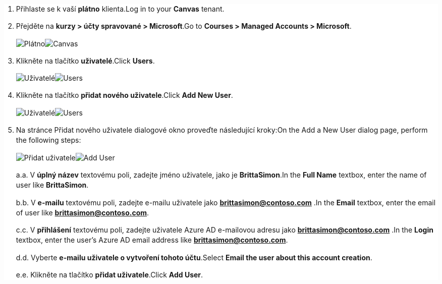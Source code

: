 1. <span data-ttu-id="87715-221">Přihlaste se k vaší **plátno** klienta.</span><span class="sxs-lookup"><span data-stu-id="87715-221">Log in to your **Canvas** tenant.</span></span>

2. <span data-ttu-id="87715-222">Přejděte na **kurzy \> účty spravované \> Microsoft**.</span><span class="sxs-lookup"><span data-stu-id="87715-222">Go to **Courses \> Managed Accounts \> Microsoft**.</span></span>
   
   <span data-ttu-id="87715-223">![Plátno](./media/active-directory-saas-canvas-lms-tutorial/IC775990.png "plátno")</span><span class="sxs-lookup"><span data-stu-id="87715-223">![Canvas](./media/active-directory-saas-canvas-lms-tutorial/IC775990.png "Canvas")</span></span>

3. <span data-ttu-id="87715-224">Klikněte na tlačítko **uživatelé**.</span><span class="sxs-lookup"><span data-stu-id="87715-224">Click **Users**.</span></span>
   
   <span data-ttu-id="87715-225">![Uživatelé](./media/active-directory-saas-canvas-lms-tutorial/IC775995.png "uživatelů")</span><span class="sxs-lookup"><span data-stu-id="87715-225">![Users](./media/active-directory-saas-canvas-lms-tutorial/IC775995.png "Users")</span></span>

4. <span data-ttu-id="87715-226">Klikněte na tlačítko **přidat nového uživatele**.</span><span class="sxs-lookup"><span data-stu-id="87715-226">Click **Add New User**.</span></span>
   
   <span data-ttu-id="87715-227">![Uživatelé](./media/active-directory-saas-canvas-lms-tutorial/IC775996.png "uživatelů")</span><span class="sxs-lookup"><span data-stu-id="87715-227">![Users](./media/active-directory-saas-canvas-lms-tutorial/IC775996.png "Users")</span></span>

5. <span data-ttu-id="87715-228">Na stránce Přidat nového uživatele dialogové okno proveďte následující kroky:</span><span class="sxs-lookup"><span data-stu-id="87715-228">On the Add a New User dialog page, perform the following steps:</span></span>
   
   <span data-ttu-id="87715-229">![Přidat uživatele](./media/active-directory-saas-canvas-lms-tutorial/IC775997.png "přidat uživatele")</span><span class="sxs-lookup"><span data-stu-id="87715-229">![Add User](./media/active-directory-saas-canvas-lms-tutorial/IC775997.png "Add User")</span></span>
   
   <span data-ttu-id="87715-230">a.</span><span class="sxs-lookup"><span data-stu-id="87715-230">a.</span></span> <span data-ttu-id="87715-231">V **úplný název** textovému poli, zadejte jméno uživatele, jako je **BrittaSimon**.</span><span class="sxs-lookup"><span data-stu-id="87715-231">In the **Full Name** textbox, enter the name of user like **BrittaSimon**.</span></span>

   <span data-ttu-id="87715-232">b.</span><span class="sxs-lookup"><span data-stu-id="87715-232">b.</span></span> <span data-ttu-id="87715-233">V **e-mailu** textovému poli, zadejte e-mailu uživatele jako  **brittasimon@contoso.com** .</span><span class="sxs-lookup"><span data-stu-id="87715-233">In the **Email** textbox, enter the email of user like **brittasimon@contoso.com**.</span></span>

   <span data-ttu-id="87715-234">c.</span><span class="sxs-lookup"><span data-stu-id="87715-234">c.</span></span> <span data-ttu-id="87715-235">V **přihlášení** textovému poli, zadejte uživatele Azure AD e-mailovou adresu jako  **brittasimon@contoso.com** .</span><span class="sxs-lookup"><span data-stu-id="87715-235">In the **Login** textbox, enter the user’s Azure AD email address like **brittasimon@contoso.com**.</span></span>

   <span data-ttu-id="87715-236">d.</span><span class="sxs-lookup"><span data-stu-id="87715-236">d.</span></span> <span data-ttu-id="87715-237">Vyberte **e-mailu uživatele o vytvoření tohoto účtu**.</span><span class="sxs-lookup"><span data-stu-id="87715-237">Select **Email the user about this account creation**.</span></span>

   <span data-ttu-id="87715-238">e.</span><span class="sxs-lookup"><span data-stu-id="87715-238">e.</span></span> <span data-ttu-id="87715-239">Klikněte na tlačítko **přidat uživatele**.</span><span class="sxs-lookup"><span data-stu-id="87715-239">Click **Add User**.</span></span>
